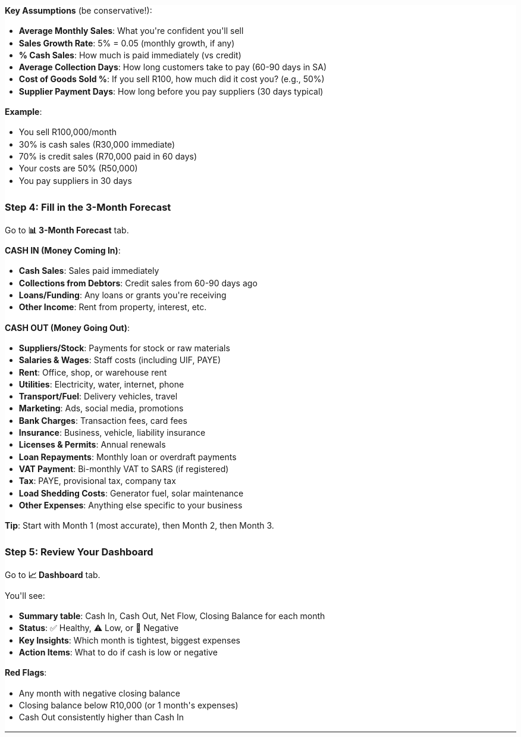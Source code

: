 **Key Assumptions** (be conservative!):
- **Average Monthly Sales**: What you're confident you'll sell
- **Sales Growth Rate**: 5% = 0.05 (monthly growth, if any)
- **% Cash Sales**: How much is paid immediately (vs credit)
- **Average Collection Days**: How long customers take to pay (60-90 days in SA)
- **Cost of Goods Sold %**: If you sell R100, how much did it cost you? (e.g., 50%)
- **Supplier Payment Days**: How long before you pay suppliers (30 days typical)

**Example**:
- You sell R100,000/month
- 30% is cash sales (R30,000 immediate)
- 70% is credit sales (R70,000 paid in 60 days)
- Your costs are 50% (R50,000)
- You pay suppliers in 30 days

### Step 4: Fill in the 3-Month Forecast

Go to **📊 3-Month Forecast** tab.

**CASH IN (Money Coming In)**:
- **Cash Sales**: Sales paid immediately
- **Collections from Debtors**: Credit sales from 60-90 days ago
- **Loans/Funding**: Any loans or grants you're receiving
- **Other Income**: Rent from property, interest, etc.

**CASH OUT (Money Going Out)**:
- **Suppliers/Stock**: Payments for stock or raw materials
- **Salaries & Wages**: Staff costs (including UIF, PAYE)
- **Rent**: Office, shop, or warehouse rent
- **Utilities**: Electricity, water, internet, phone
- **Transport/Fuel**: Delivery vehicles, travel
- **Marketing**: Ads, social media, promotions
- **Bank Charges**: Transaction fees, card fees
- **Insurance**: Business, vehicle, liability insurance
- **Licenses & Permits**: Annual renewals
- **Loan Repayments**: Monthly loan or overdraft payments
- **VAT Payment**: Bi-monthly VAT to SARS (if registered)
- **Tax**: PAYE, provisional tax, company tax
- **Load Shedding Costs**: Generator fuel, solar maintenance
- **Other Expenses**: Anything else specific to your business

**Tip**: Start with Month 1 (most accurate), then Month 2, then Month 3.

### Step 5: Review Your Dashboard

Go to **📈 Dashboard** tab.

You'll see:
- **Summary table**: Cash In, Cash Out, Net Flow, Closing Balance for each month
- **Status**: ✅ Healthy, ⚠️ Low, or 🚨 Negative
- **Key Insights**: Which month is tightest, biggest expenses
- **Action Items**: What to do if cash is low or negative

**Red Flags**:
- Any month with negative closing balance
- Closing balance below R10,000 (or 1 month's expenses)
- Cash Out consistently higher than Cash In

---